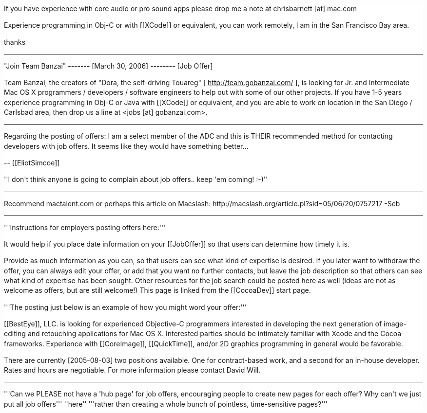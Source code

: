 If you have experience with core audio or pro sound apps please drop me a note at chrisbarnett [at] mac.com

Experience programming in Obj-C or with [[XCode]] or equivalent, you can work remotely, I am in the San Francisco Bay area.

thanks

----
"Join Team Banzai"   -------   [March 30, 2006]   --------    [Job Offer]

Team Banzai, the creators of "Dora, the self-driving Touareg" [ http://team.gobanzai.com/ ],  is looking for Jr. and Intermediate Mac OS X programmers / developers / software engineers to help out with some of our other projects. If you have 1-5 years experience programming in Obj-C or Java with [[XCode]] or equivalent, and you are able to work on location in the San Diego / Carlsbad area, then drop us a line at <jobs [at] gobanzai.com>. 

----


Regarding the posting of offers: I am a select member of the ADC and this is THEIR recommended method for contacting developers with job offers. It seems like they would have something better...

-- [[EliotSimcoe]]

''I don't think anyone is going to complain about job offers..  keep 'em coming! :-)''

----

Recommend mactalent.com or perhaps this article on Macslash: http://macslash.org/article.pl?sid=05/06/20/0757217  -Seb

----

'''Instructions for employers posting offers here:'''

It would help if you place date information on your [[JobOffer]] so that users can determine how timely it is.

Provide as much information as you can, so that users can see what kind of expertise is desired. If you later want to withdraw the offer, you can always edit your offer, or add that you want no further contacts, but leave the job description so that others can see what kind of expertise has been sought. Other resources for the job search could be posted here as well (ideas are not as welcome as offers, but are still welcome!) This page is linked from the [[CocoaDev]] start page.

'''The posting just below is an example of how you might word your offer:'''

[[BestEye]], LLC. is looking for experienced Objective-C programmers interested in developing the next generation of image-editing and retouching applications for Mac OS X. Interested parties should be intimately familiar with Xcode and the Cocoa frameworks. Experience with [[CoreImage]], [[QuickTime]], and/or 2D graphics programming in general would be favorable.

There are currently [2005-08-03] two positions available. One for contract-based work, and a second for an in-house developer. Rates and hours are negotiable. For more information please contact David Will. <david at besteye dot com>

----

'''Can we PLEASE not have a 'hub page' for job offers, encouraging people to create new pages for each offer? Why can't we just put all job offers''' ''here'' '''rather than creating a whole bunch of pointless, time-sensitive pages?'''
